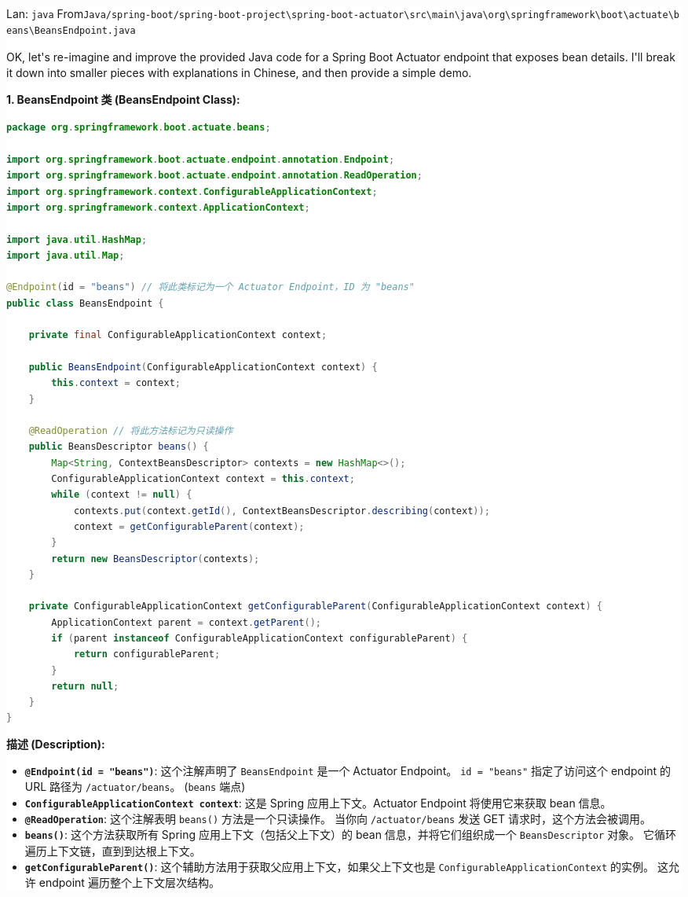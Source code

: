 Lan: `java` From`Java/spring-boot/spring-boot-project\spring-boot-actuator\src\main\java\org\springframework\boot\actuate\beans\BeansEndpoint.java`

OK, let's re-imagine and improve the provided Java code for a Spring Boot Actuator endpoint that exposes bean details. I'll break it down into smaller pieces with explanations in Chinese, and then provide a simple demo.

**1. BeansEndpoint 类 (BeansEndpoint Class):**

```java
package org.springframework.boot.actuate.beans;

import org.springframework.boot.actuate.endpoint.annotation.Endpoint;
import org.springframework.boot.actuate.endpoint.annotation.ReadOperation;
import org.springframework.context.ConfigurableApplicationContext;
import org.springframework.context.ApplicationContext;

import java.util.HashMap;
import java.util.Map;

@Endpoint(id = "beans") // 将此类标记为一个 Actuator Endpoint，ID 为 "beans"
public class BeansEndpoint {

    private final ConfigurableApplicationContext context;

    public BeansEndpoint(ConfigurableApplicationContext context) {
        this.context = context;
    }

    @ReadOperation // 将此方法标记为只读操作
    public BeansDescriptor beans() {
        Map<String, ContextBeansDescriptor> contexts = new HashMap<>();
        ConfigurableApplicationContext context = this.context;
        while (context != null) {
            contexts.put(context.getId(), ContextBeansDescriptor.describing(context));
            context = getConfigurableParent(context);
        }
        return new BeansDescriptor(contexts);
    }

    private ConfigurableApplicationContext getConfigurableParent(ConfigurableApplicationContext context) {
        ApplicationContext parent = context.getParent();
        if (parent instanceof ConfigurableApplicationContext configurableParent) {
            return configurableParent;
        }
        return null;
    }
}
```

**描述 (Description):**

*   **`@Endpoint(id = "beans")`**:  这个注解声明了 `BeansEndpoint` 是一个 Actuator Endpoint。 `id = "beans"` 指定了访问这个 endpoint 的 URL 路径为 `/actuator/beans`。 (`beans` 端点)
*   **`ConfigurableApplicationContext context`**: 这是 Spring 应用上下文。Actuator Endpoint 将使用它来获取 bean 信息。
*   **`@ReadOperation`**:  这个注解表明 `beans()` 方法是一个只读操作。  当你向 `/actuator/beans` 发送 GET 请求时，这个方法会被调用。
*   **`beans()`**:  这个方法获取所有 Spring 应用上下文（包括父上下文）的 bean 信息，并将它们组织成一个 `BeansDescriptor` 对象。  它循环遍历上下文链，直到到达根上下文。
*   **`getConfigurableParent()`**:  这个辅助方法用于获取父应用上下文，如果父上下文也是 `ConfigurableApplicationContext` 的实例。  这允许 endpoint 遍历整个上下文层次结构。
